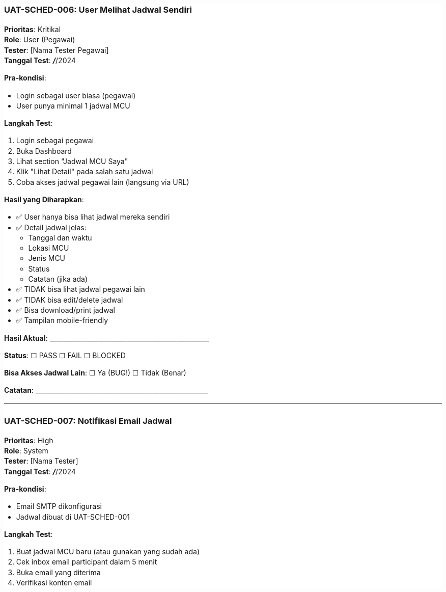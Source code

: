 
### UAT-SCHED-006: User Melihat Jadwal Sendiri

**Prioritas**: Kritikal  
**Role**: User (Pegawai)  
**Tester**: [Nama Tester Pegawai]  
**Tanggal Test**: ___/___/2024

**Pra-kondisi**:
- Login sebagai user biasa (pegawai)
- User punya minimal 1 jadwal MCU

**Langkah Test**:
1. Login sebagai pegawai
2. Buka Dashboard
3. Lihat section "Jadwal MCU Saya"
4. Klik "Lihat Detail" pada salah satu jadwal
5. Coba akses jadwal pegawai lain (langsung via URL)

**Hasil yang Diharapkan**:
- ✅ User hanya bisa lihat jadwal mereka sendiri
- ✅ Detail jadwal jelas:
  - Tanggal dan waktu
  - Lokasi MCU
  - Jenis MCU
  - Status
  - Catatan (jika ada)
- ✅ TIDAK bisa lihat jadwal pegawai lain
- ✅ TIDAK bisa edit/delete jadwal
- ✅ Bisa download/print jadwal
- ✅ Tampilan mobile-friendly

**Hasil Aktual**: _________________________________________________

**Status**: ☐ PASS  ☐ FAIL  ☐ BLOCKED

**Bisa Akses Jadwal Lain**: ☐ Ya (BUG!) ☐ Tidak (Benar)

**Catatan**: _____________________________________________________

---

### UAT-SCHED-007: Notifikasi Email Jadwal

**Prioritas**: High  
**Role**: System  
**Tester**: [Nama Tester]  
**Tanggal Test**: ___/___/2024

**Pra-kondisi**: 
- Email SMTP dikonfigurasi
- Jadwal dibuat di UAT-SCHED-001

**Langkah Test**:
1. Buat jadwal MCU baru (atau gunakan yang sudah ada)
2. Cek inbox email participant dalam 5 menit
3. Buka email yang diterima
4. Verifikasi konten email
